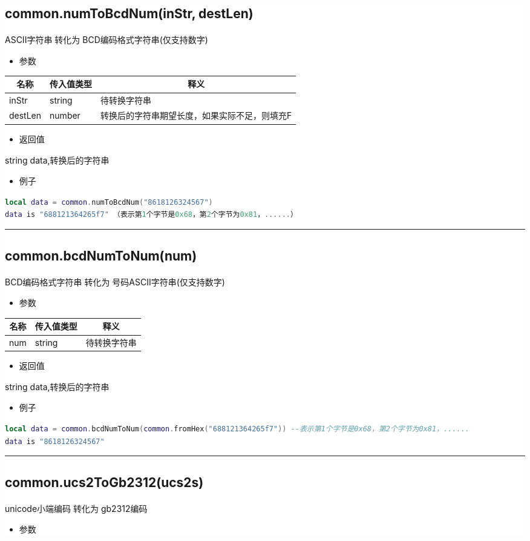 ## common.numToBcdNum(inStr, destLen)

ASCII字符串 转化为 BCD编码格式字符串(仅支持数字)

* 参数

|名称|传入值类型|释义|
|-|-|-|
|inStr|string|待转换字符串|
|destLen|number|转换后的字符串期望长度，如果实际不足，则填充F|

* 返回值

string data,转换后的字符串

* 例子

```lua
local data = common.numToBcdNum("8618126324567")
data is "688121364265f7" （表示第1个字节是0x68，第2个字节为0x81，......）
```

---

## common.bcdNumToNum(num)

BCD编码格式字符串 转化为 号码ASCII字符串(仅支持数字)

* 参数

|名称|传入值类型|释义|
|-|-|-|
|num|string|待转换字符串|

* 返回值

string data,转换后的字符串

* 例子

```lua
local data = common.bcdNumToNum(common.fromHex("688121364265f7")) --表示第1个字节是0x68，第2个字节为0x81，......
data is "8618126324567"
```

---

## common.ucs2ToGb2312(ucs2s)

unicode小端编码 转化为 gb2312编码

* 参数
